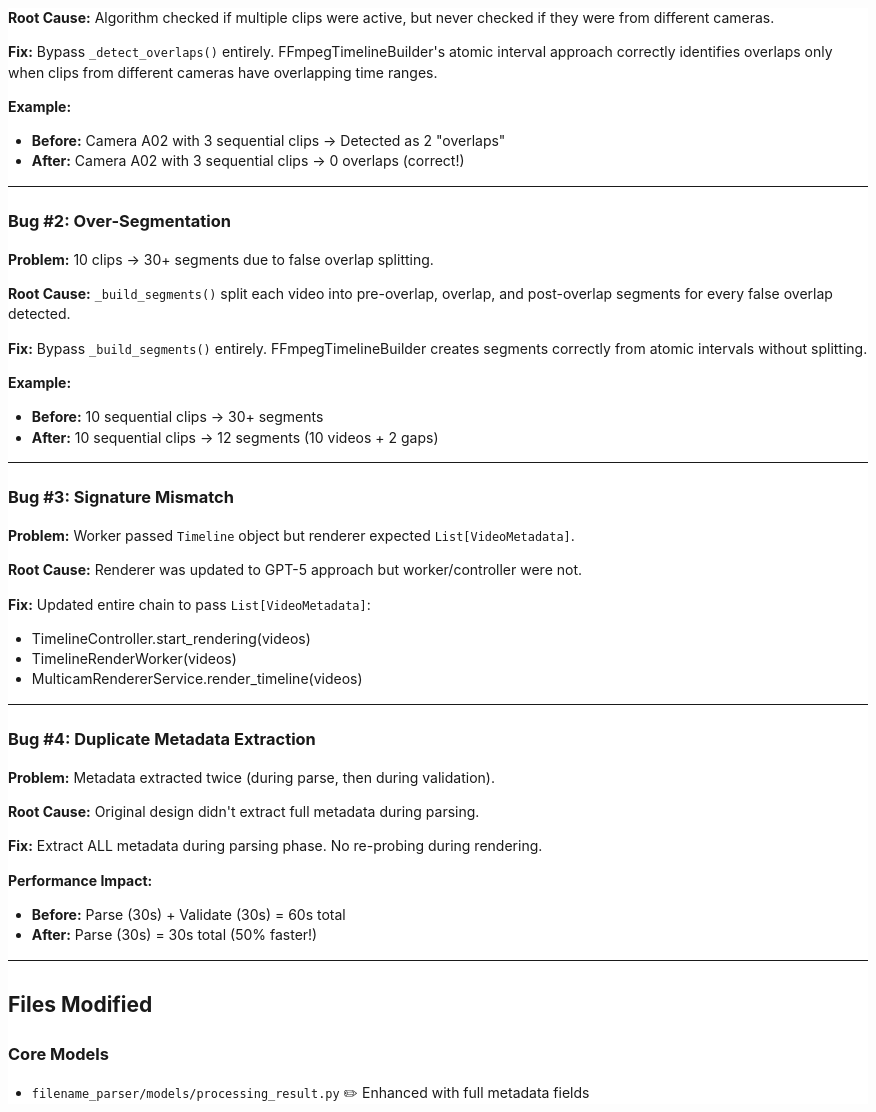 **Root Cause:** Algorithm checked if multiple clips were active, but never checked if they were from different cameras.

**Fix:** Bypass `_detect_overlaps()` entirely. FFmpegTimelineBuilder's atomic interval approach correctly identifies overlaps only when clips from different cameras have overlapping time ranges.

**Example:**
- **Before:** Camera A02 with 3 sequential clips → Detected as 2 "overlaps"
- **After:** Camera A02 with 3 sequential clips → 0 overlaps (correct!)

---

### Bug #2: Over-Segmentation
**Problem:** 10 clips → 30+ segments due to false overlap splitting.

**Root Cause:** `_build_segments()` split each video into pre-overlap, overlap, and post-overlap segments for every false overlap detected.

**Fix:** Bypass `_build_segments()` entirely. FFmpegTimelineBuilder creates segments correctly from atomic intervals without splitting.

**Example:**
- **Before:** 10 sequential clips → 30+ segments
- **After:** 10 sequential clips → 12 segments (10 videos + 2 gaps)

---

### Bug #3: Signature Mismatch
**Problem:** Worker passed `Timeline` object but renderer expected `List[VideoMetadata]`.

**Root Cause:** Renderer was updated to GPT-5 approach but worker/controller were not.

**Fix:** Updated entire chain to pass `List[VideoMetadata]`:
- TimelineController.start_rendering(videos)
- TimelineRenderWorker(videos)
- MulticamRendererService.render_timeline(videos)

---

### Bug #4: Duplicate Metadata Extraction
**Problem:** Metadata extracted twice (during parse, then during validation).

**Root Cause:** Original design didn't extract full metadata during parsing.

**Fix:** Extract ALL metadata during parsing phase. No re-probing during rendering.

**Performance Impact:**
- **Before:** Parse (30s) + Validate (30s) = 60s total
- **After:** Parse (30s) = 30s total (50% faster!)

---

## Files Modified

### Core Models
- `filename_parser/models/processing_result.py` ✏️ Enhanced with full metadata fields
